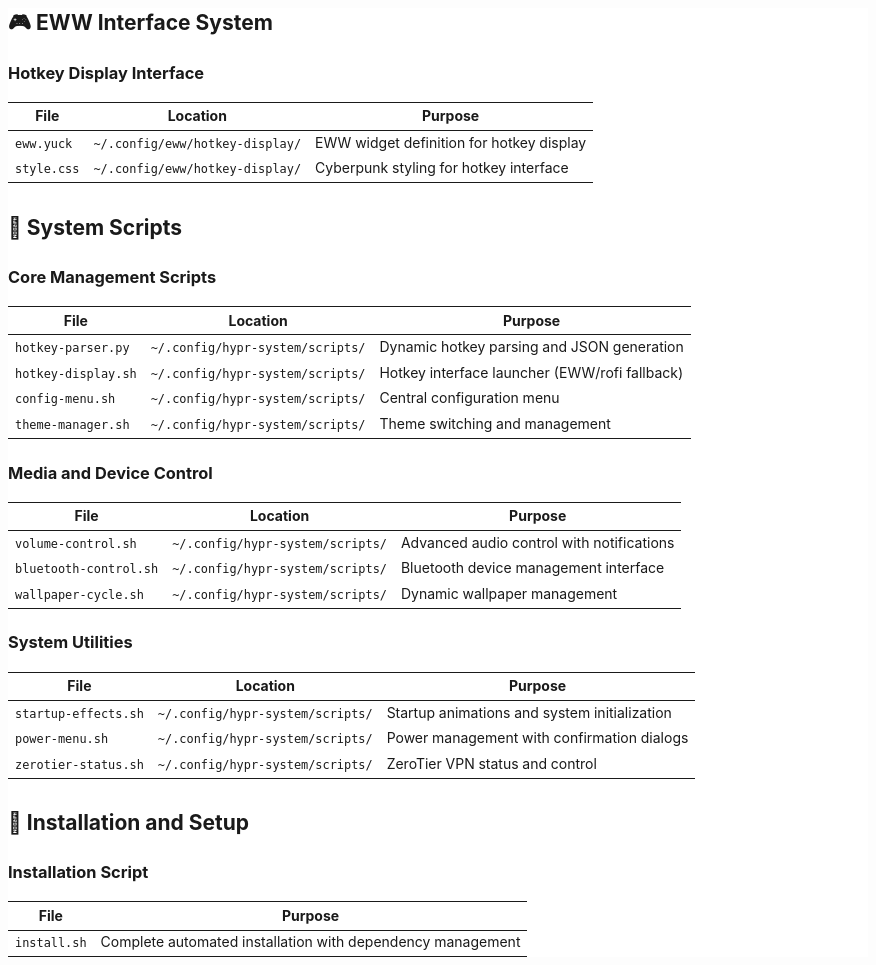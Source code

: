 ## 🎮 EWW Interface System

### Hotkey Display Interface
| File | Location | Purpose |
|------|----------|---------|
| `eww.yuck` | `~/.config/eww/hotkey-display/` | EWW widget definition for hotkey display |
| `style.css` | `~/.config/eww/hotkey-display/` | Cyberpunk styling for hotkey interface |

## 🔨 System Scripts

### Core Management Scripts
| File | Location | Purpose |
|------|----------|---------|
| `hotkey-parser.py` | `~/.config/hypr-system/scripts/` | Dynamic hotkey parsing and JSON generation |
| `hotkey-display.sh` | `~/.config/hypr-system/scripts/` | Hotkey interface launcher (EWW/rofi fallback) |
| `config-menu.sh` | `~/.config/hypr-system/scripts/` | Central configuration menu |
| `theme-manager.sh` | `~/.config/hypr-system/scripts/` | Theme switching and management |

### Media and Device Control
| File | Location | Purpose |
|------|----------|---------|
| `volume-control.sh` | `~/.config/hypr-system/scripts/` | Advanced audio control with notifications |
| `bluetooth-control.sh` | `~/.config/hypr-system/scripts/` | Bluetooth device management interface |
| `wallpaper-cycle.sh` | `~/.config/hypr-system/scripts/` | Dynamic wallpaper management |

### System Utilities
| File | Location | Purpose |
|------|----------|---------|
| `startup-effects.sh` | `~/.config/hypr-system/scripts/` | Startup animations and system initialization |
| `power-menu.sh` | `~/.config/hypr-system/scripts/` | Power management with confirmation dialogs |
| `zerotier-status.sh` | `~/.config/hypr-system/scripts/` | ZeroTier VPN status and control |

## 🚀 Installation and Setup

### Installation Script
| File | Purpose |
|------|---------|
| `install.sh` | Complete automated installation with dependency management |
